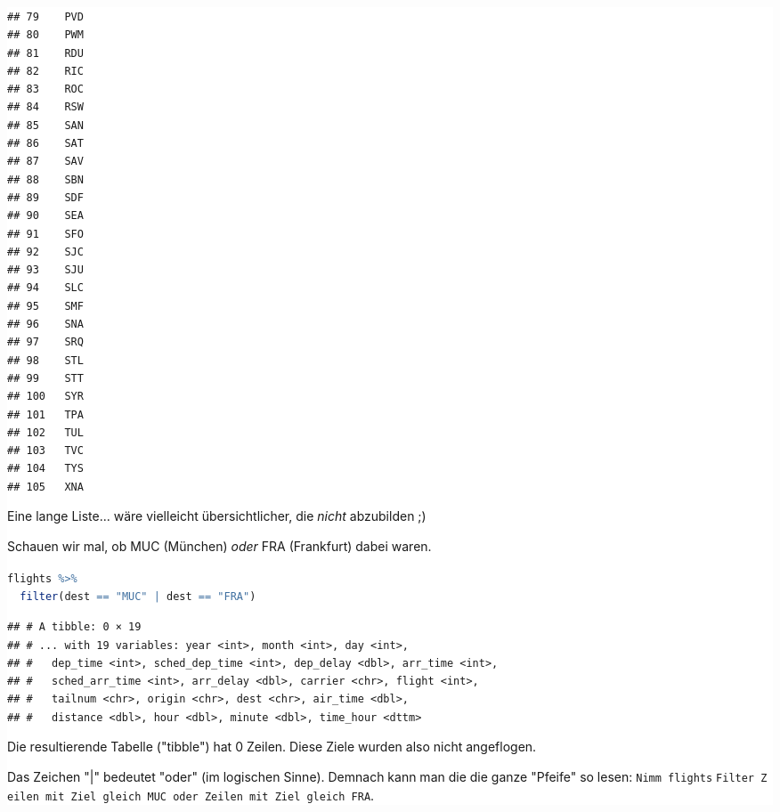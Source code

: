 ```
## 79    PVD
## 80    PWM
## 81    RDU
## 82    RIC
## 83    ROC
## 84    RSW
## 85    SAN
## 86    SAT
## 87    SAV
## 88    SBN
## 89    SDF
## 90    SEA
## 91    SFO
## 92    SJC
## 93    SJU
## 94    SLC
## 95    SMF
## 96    SNA
## 97    SRQ
## 98    STL
## 99    STT
## 100   SYR
## 101   TPA
## 102   TUL
## 103   TVC
## 104   TYS
## 105   XNA
```

Eine lange Liste... wäre vielleicht übersichtlicher, die *nicht* abzubilden ;)

Schauen wir mal, ob MUC (München) *oder* FRA (Frankfurt) dabei waren.


```r
flights %>%
  filter(dest == "MUC" | dest == "FRA")
```

```
## # A tibble: 0 × 19
## # ... with 19 variables: year <int>, month <int>, day <int>,
## #   dep_time <int>, sched_dep_time <int>, dep_delay <dbl>, arr_time <int>,
## #   sched_arr_time <int>, arr_delay <dbl>, carrier <chr>, flight <int>,
## #   tailnum <chr>, origin <chr>, dest <chr>, air_time <dbl>,
## #   distance <dbl>, hour <dbl>, minute <dbl>, time_hour <dttm>
```

Die resultierende Tabelle ("tibble") hat 0 Zeilen. Diese Ziele wurden also nicht angeflogen.

Das Zeichen "|" bedeutet "oder" (im logischen Sinne). Demnach kann man die die ganze "Pfeife" so lesen:
`Nimm flights`
`Filter Zeilen mit Ziel gleich MUC oder Zeilen mit Ziel gleich FRA`.
